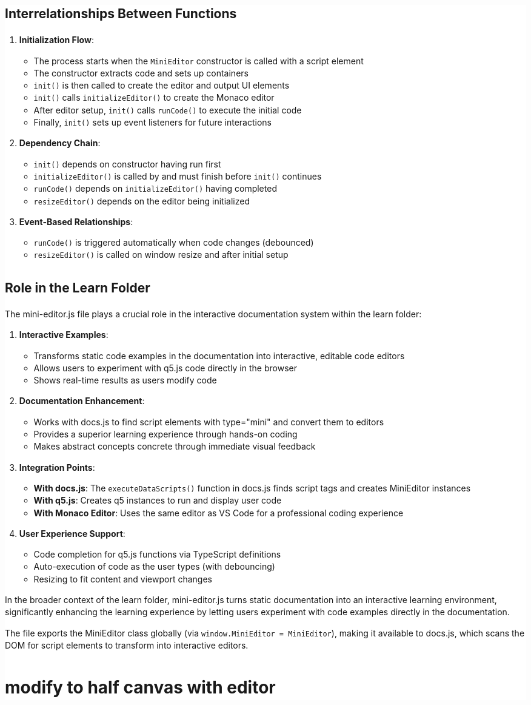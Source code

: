 ## Interrelationships Between Functions

1. **Initialization Flow**:
   - The process starts when the `MiniEditor` constructor is called with a script element
   - The constructor extracts code and sets up containers
   - `init()` is then called to create the editor and output UI elements
   - `init()` calls `initializeEditor()` to create the Monaco editor
   - After editor setup, `init()` calls `runCode()` to execute the initial code
   - Finally, `init()` sets up event listeners for future interactions

2. **Dependency Chain**:
   - `init()` depends on constructor having run first
   - `initializeEditor()` is called by and must finish before `init()` continues
   - `runCode()` depends on `initializeEditor()` having completed
   - `resizeEditor()` depends on the editor being initialized

3. **Event-Based Relationships**:
   - `runCode()` is triggered automatically when code changes (debounced)
   - `resizeEditor()` is called on window resize and after initial setup

## Role in the Learn Folder

The mini-editor.js file plays a crucial role in the interactive documentation system within the learn folder:

1. **Interactive Examples**: 
   - Transforms static code examples in the documentation into interactive, editable code editors
   - Allows users to experiment with q5.js code directly in the browser
   - Shows real-time results as users modify code

2. **Documentation Enhancement**:
   - Works with docs.js to find script elements with type="mini" and convert them to editors
   - Provides a superior learning experience through hands-on coding
   - Makes abstract concepts concrete through immediate visual feedback

3. **Integration Points**:
   - **With docs.js**: The `executeDataScripts()` function in docs.js finds script tags and creates MiniEditor instances
   - **With q5.js**: Creates q5 instances to run and display user code
   - **With Monaco Editor**: Uses the same editor as VS Code for a professional coding experience

4. **User Experience Support**:
   - Code completion for q5.js functions via TypeScript definitions
   - Auto-execution of code as the user types (with debouncing)
   - Resizing to fit content and viewport changes

In the broader context of the learn folder, mini-editor.js turns static documentation into an interactive learning environment, significantly enhancing the learning experience by letting users experiment with code examples directly in the documentation.

The file exports the MiniEditor class globally (via `window.MiniEditor = MiniEditor`), making it available to docs.js, which scans the DOM for script elements to transform into interactive editors.


# modify to half canvas with editor
